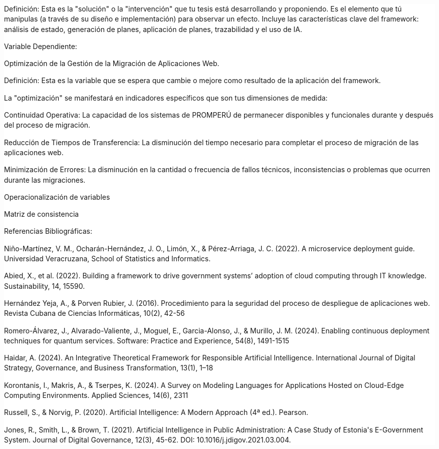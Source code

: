 Definición: Esta es la "solución" o la "intervención" que tu tesis está desarrollando y proponiendo. Es el elemento que tú manipulas (a través de su diseño e implementación) para observar un efecto. Incluye las características clave del framework: análisis de estado, generación de planes, aplicación de planes, trazabilidad y el uso de IA.

Variable Dependiente:

Optimización de la Gestión de la Migración de Aplicaciones Web.

Definición: Esta es la variable que se espera que cambie o mejore como resultado de la aplicación del framework. 

La "optimización" se manifestará en indicadores específicos que son tus dimensiones de medida:

Continuidad Operativa: La capacidad de los sistemas de PROMPERÚ de permanecer disponibles y funcionales durante y después del proceso de migración.

Reducción de Tiempos de Transferencia: La disminución del tiempo necesario para completar el proceso de migración de las aplicaciones web.

Minimización de Errores: La disminución en la cantidad o frecuencia de fallos técnicos, inconsistencias o problemas que ocurren durante las migraciones.



Operacionalización de variables








Matriz de consistencia


Referencias Bibliográficas:


Niño-Martínez, V. M., Ocharán-Hernández, J. O., Limón, X., & Pérez-Arriaga, J. C. (2022). A microservice deployment guide. Universidad Veracruzana, School of Statistics and Informatics.

Abied, X., et al. (2022). Building a framework to drive government systems’ adoption of cloud computing through IT knowledge. Sustainability, 14, 15590.

Hernández Yeja, A., & Porven Rubier, J. (2016). Procedimiento para la seguridad del proceso de despliegue de aplicaciones web. Revista Cubana de Ciencias Informáticas, 10(2), 42-56

Romero-Álvarez, J., Alvarado-Valiente, J., Moguel, E., Garcia-Alonso, J., & Murillo, J. M. (2024). Enabling continuous deployment techniques for quantum services. Software: Practice and Experience, 54(8), 1491-1515

Haidar, A. (2024). An Integrative Theoretical Framework for Responsible Artificial Intelligence. International Journal of Digital Strategy, Governance, and Business Transformation, 13(1), 1–18

Korontanis, I., Makris, A., & Tserpes, K. (2024). A Survey on Modeling Languages for Applications Hosted on Cloud-Edge Computing Environments. Applied Sciences, 14(6), 2311

Russell, S., & Norvig, P. (2020). Artificial Intelligence: A Modern Approach (4ª ed.). Pearson.

Jones, R., Smith, L., & Brown, T. (2021). Artificial Intelligence in Public Administration: A Case Study of Estonia's E-Government System. Journal of Digital Governance, 12(3), 45-62. DOI: 10.1016/j.jdigov.2021.03.004.
